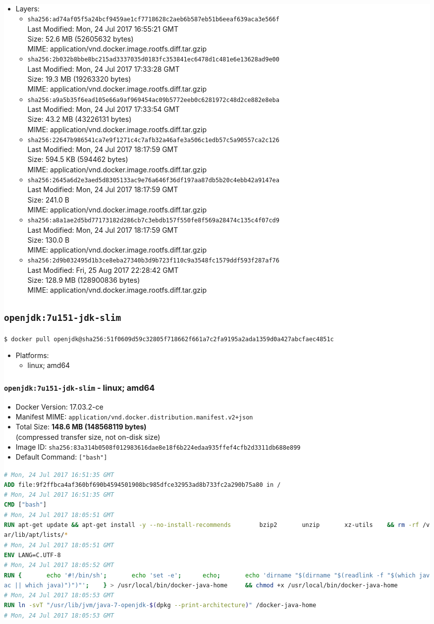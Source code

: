 -	Layers:
	-	`sha256:ad74af05f5a24bcf9459ae1cf7718628c2aeb6b587eb51b6eeaf639aca3e566f`  
		Last Modified: Mon, 24 Jul 2017 16:55:21 GMT  
		Size: 52.6 MB (52605632 bytes)  
		MIME: application/vnd.docker.image.rootfs.diff.tar.gzip
	-	`sha256:2b032b8bbe8bc215ad3337035d0183fc353841ec6478d1c481e6e13628ad9e00`  
		Last Modified: Mon, 24 Jul 2017 17:33:28 GMT  
		Size: 19.3 MB (19263320 bytes)  
		MIME: application/vnd.docker.image.rootfs.diff.tar.gzip
	-	`sha256:a9a5b35f6ead105e66a9af969454ac09b5772eeb0c6281972c48d2ce882e8eba`  
		Last Modified: Mon, 24 Jul 2017 17:33:54 GMT  
		Size: 43.2 MB (43226131 bytes)  
		MIME: application/vnd.docker.image.rootfs.diff.tar.gzip
	-	`sha256:22647b986541ca7e9f1271c4c7afb32a46afe3a506c1edb57c5a90557ca2c126`  
		Last Modified: Mon, 24 Jul 2017 18:17:59 GMT  
		Size: 594.5 KB (594462 bytes)  
		MIME: application/vnd.docker.image.rootfs.diff.tar.gzip
	-	`sha256:2645a6d2e3aed5d8305133ac9e76a646f36df197aa87db5b20c4ebb42a9147ea`  
		Last Modified: Mon, 24 Jul 2017 18:17:59 GMT  
		Size: 241.0 B  
		MIME: application/vnd.docker.image.rootfs.diff.tar.gzip
	-	`sha256:a8a1ae2d5bd77173182d286cb7c3ebdb157f550fe8f569a28474c135c4f07cd9`  
		Last Modified: Mon, 24 Jul 2017 18:17:59 GMT  
		Size: 130.0 B  
		MIME: application/vnd.docker.image.rootfs.diff.tar.gzip
	-	`sha256:2d9b032495d1b3ce8eba27340b3d9b723f110c9a3548fc1579ddf593f287af76`  
		Last Modified: Fri, 25 Aug 2017 22:28:42 GMT  
		Size: 128.9 MB (128900836 bytes)  
		MIME: application/vnd.docker.image.rootfs.diff.tar.gzip

## `openjdk:7u151-jdk-slim`

```console
$ docker pull openjdk@sha256:51f0609d59c32805f718662f661a7c2fa9195a2ada1359d0a427abcfaec4851c
```

-	Platforms:
	-	linux; amd64

### `openjdk:7u151-jdk-slim` - linux; amd64

-	Docker Version: 17.03.2-ce
-	Manifest MIME: `application/vnd.docker.distribution.manifest.v2+json`
-	Total Size: **148.6 MB (148568119 bytes)**  
	(compressed transfer size, not on-disk size)
-	Image ID: `sha256:83a314b0508f012983616dae8e18f6b224edaa935ffef4cfb2d3311db688e899`
-	Default Command: `["bash"]`

```dockerfile
# Mon, 24 Jul 2017 16:51:35 GMT
ADD file:9f2ffbca4af360bf690b4594501908bc985dfce32953ad8b733fc2a290b75a80 in / 
# Mon, 24 Jul 2017 16:51:35 GMT
CMD ["bash"]
# Mon, 24 Jul 2017 18:05:51 GMT
RUN apt-get update && apt-get install -y --no-install-recommends 		bzip2 		unzip 		xz-utils 	&& rm -rf /var/lib/apt/lists/*
# Mon, 24 Jul 2017 18:05:51 GMT
ENV LANG=C.UTF-8
# Mon, 24 Jul 2017 18:05:52 GMT
RUN { 		echo '#!/bin/sh'; 		echo 'set -e'; 		echo; 		echo 'dirname "$(dirname "$(readlink -f "$(which javac || which java)")")"'; 	} > /usr/local/bin/docker-java-home 	&& chmod +x /usr/local/bin/docker-java-home
# Mon, 24 Jul 2017 18:05:53 GMT
RUN ln -svT "/usr/lib/jvm/java-7-openjdk-$(dpkg --print-architecture)" /docker-java-home
# Mon, 24 Jul 2017 18:05:53 GMT
```